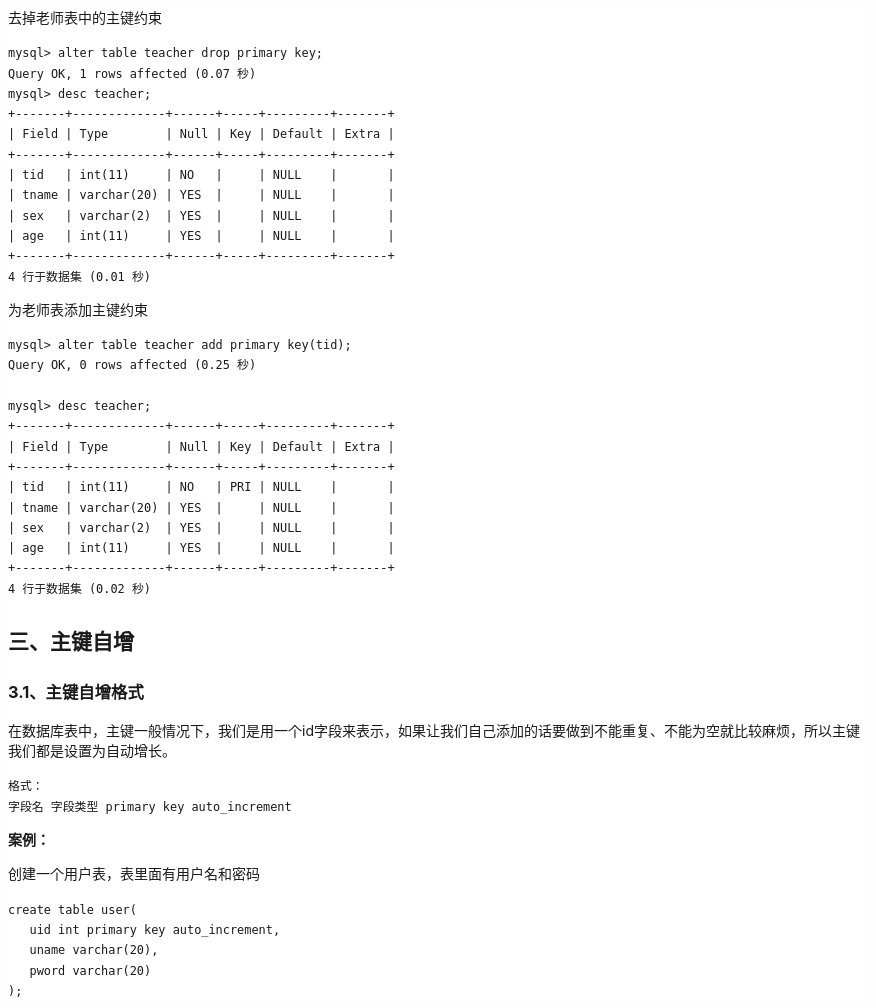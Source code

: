 去掉老师表中的主键约束

```mysql
mysql> alter table teacher drop primary key;
Query OK, 1 rows affected (0.07 秒)
mysql> desc teacher;
+-------+-------------+------+-----+---------+-------+
| Field | Type        | Null | Key | Default | Extra |
+-------+-------------+------+-----+---------+-------+
| tid   | int(11)     | NO   |     | NULL    |       |
| tname | varchar(20) | YES  |     | NULL    |       |
| sex   | varchar(2)  | YES  |     | NULL    |       |
| age   | int(11)     | YES  |     | NULL    |       |
+-------+-------------+------+-----+---------+-------+
4 行于数据集 (0.01 秒)
```

为老师表添加主键约束

```mysql
mysql> alter table teacher add primary key(tid);
Query OK, 0 rows affected (0.25 秒)

mysql> desc teacher;
+-------+-------------+------+-----+---------+-------+
| Field | Type        | Null | Key | Default | Extra |
+-------+-------------+------+-----+---------+-------+
| tid   | int(11)     | NO   | PRI | NULL    |       |
| tname | varchar(20) | YES  |     | NULL    |       |
| sex   | varchar(2)  | YES  |     | NULL    |       |
| age   | int(11)     | YES  |     | NULL    |       |
+-------+-------------+------+-----+---------+-------+
4 行于数据集 (0.02 秒)
```

## 三、主键自增

### 3.1、主键自增格式

在数据库表中，主键一般情况下，我们是用一个id字段来表示，如果让我们自己添加的话要做到不能重复、不能为空就比较麻烦，所以主键我们都是设置为自动增长。

```mysql
格式：
字段名 字段类型 primary key auto_increment
```

**案例：**

创建一个用户表，表里面有用户名和密码

```mysql
create table user(
   uid int primary key auto_increment,
   uname varchar(20),
   pword varchar(20)
);
```
